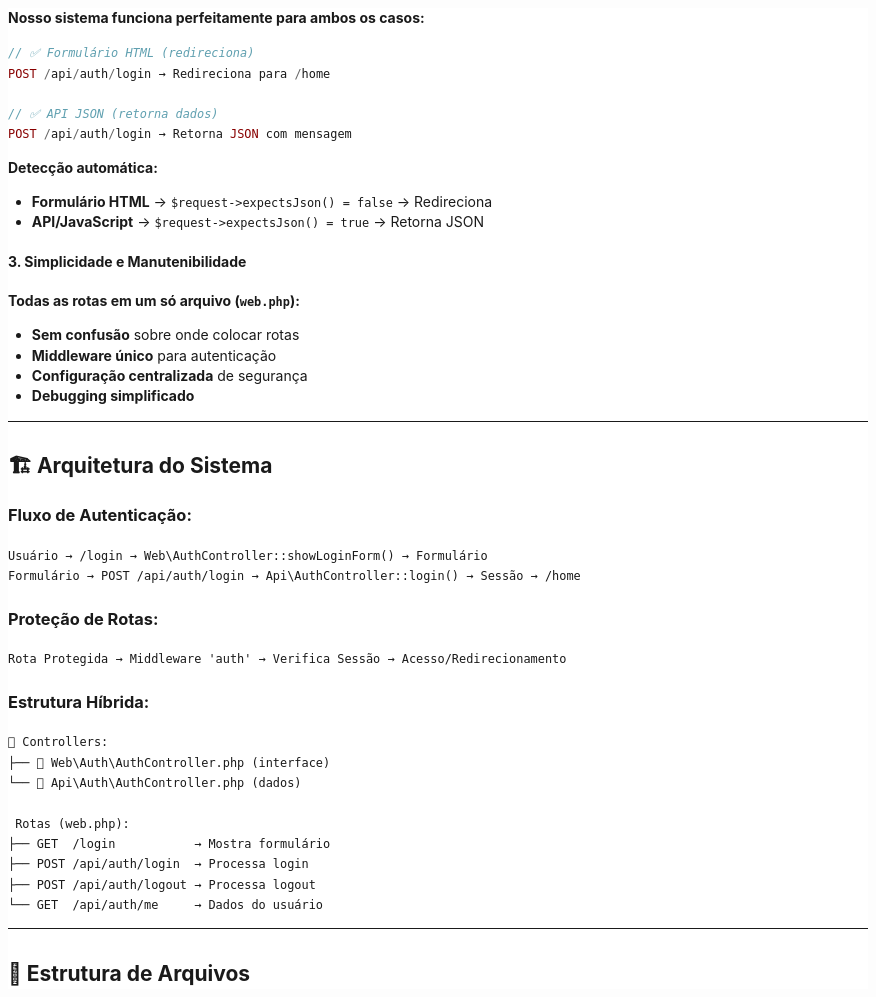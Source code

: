 **Nosso sistema funciona perfeitamente para ambos os casos:**

```php
// ✅ Formulário HTML (redireciona)
POST /api/auth/login → Redireciona para /home

// ✅ API JSON (retorna dados)
POST /api/auth/login → Retorna JSON com mensagem
```

**Detecção automática:**
- **Formulário HTML** → `$request->expectsJson() = false` → Redireciona
- **API/JavaScript** → `$request->expectsJson() = true` → Retorna JSON

#### **3. Simplicidade e Manutenibilidade**

**Todas as rotas em um só arquivo (`web.php`):**
- **Sem confusão** sobre onde colocar rotas
- **Middleware único** para autenticação
- **Configuração centralizada** de segurança
- **Debugging simplificado**

---

## 🏗️ Arquitetura do Sistema

### **Fluxo de Autenticação:**
```
Usuário → /login → Web\AuthController::showLoginForm() → Formulário
Formulário → POST /api/auth/login → Api\AuthController::login() → Sessão → /home
```

### **Proteção de Rotas:**
```
Rota Protegida → Middleware 'auth' → Verifica Sessão → Acesso/Redirecionamento
```

### **Estrutura Híbrida:**
```
📁 Controllers:
├── 📁 Web\Auth\AuthController.php (interface)
└── 📁 Api\Auth\AuthController.php (dados)

 Rotas (web.php):
├── GET  /login           → Mostra formulário
├── POST /api/auth/login  → Processa login
├── POST /api/auth/logout → Processa logout
└── GET  /api/auth/me     → Dados do usuário
```

---

## 📁 Estrutura de Arquivos
